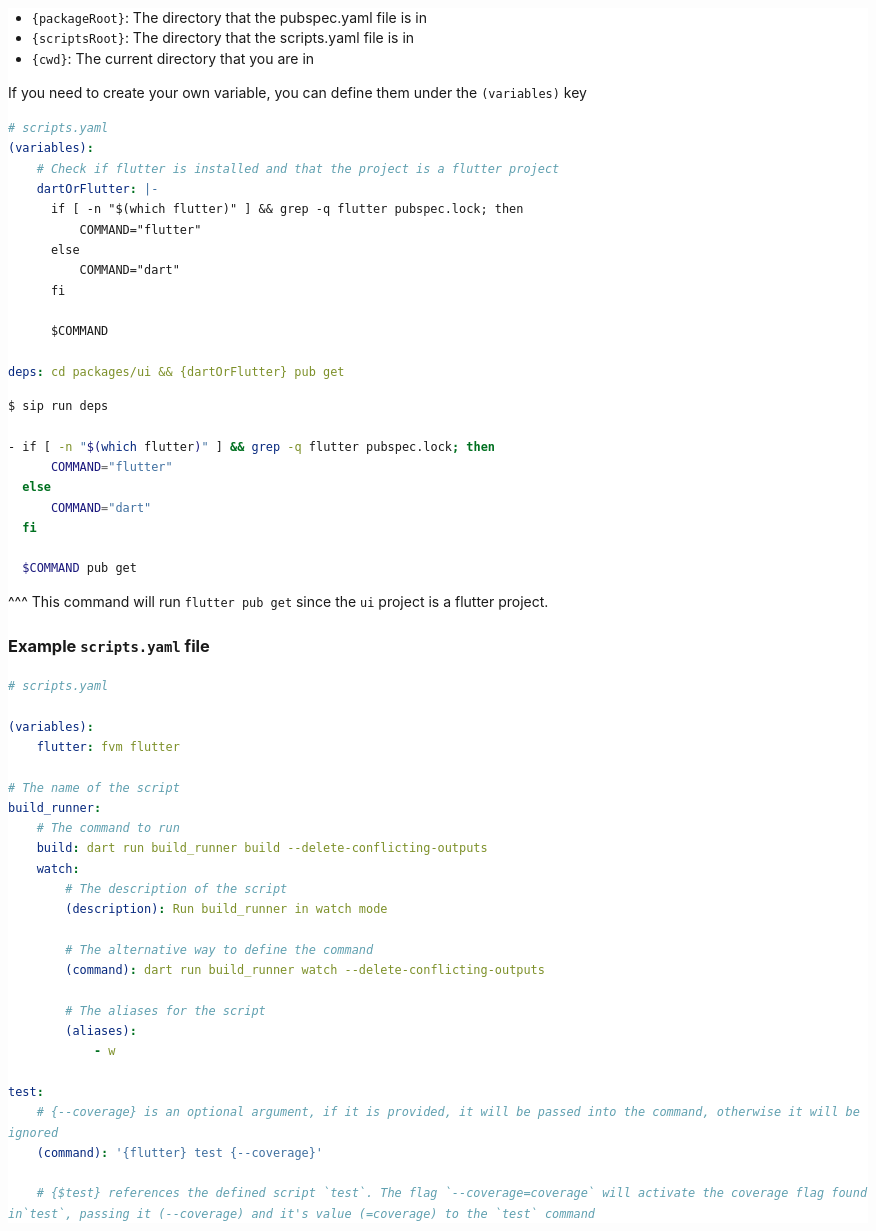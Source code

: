 - `{packageRoot}`: The directory that the pubspec.yaml file is in
- `{scriptsRoot}`: The directory that the scripts.yaml file is in
- `{cwd}`: The current directory that you are in

If you need to create your own variable, you can define them under the `(variables)` key

```yaml
# scripts.yaml
(variables):
    # Check if flutter is installed and that the project is a flutter project
    dartOrFlutter: |-
      if [ -n "$(which flutter)" ] && grep -q flutter pubspec.lock; then
          COMMAND="flutter"
      else
          COMMAND="dart"
      fi

      $COMMAND

deps: cd packages/ui && {dartOrFlutter} pub get
```

```bash
$ sip run deps

- if [ -n "$(which flutter)" ] && grep -q flutter pubspec.lock; then
      COMMAND="flutter"
  else
      COMMAND="dart"
  fi

  $COMMAND pub get
```

^^^ This command will run `flutter pub get` since the `ui` project is a flutter project.

### Example `scripts.yaml` file

```yaml
# scripts.yaml

(variables):
    flutter: fvm flutter

# The name of the script
build_runner:
    # The command to run
    build: dart run build_runner build --delete-conflicting-outputs
    watch:
        # The description of the script
        (description): Run build_runner in watch mode

        # The alternative way to define the command
        (command): dart run build_runner watch --delete-conflicting-outputs

        # The aliases for the script
        (aliases):
            - w

test:
    # {--coverage} is an optional argument, if it is provided, it will be passed into the command, otherwise it will be ignored
    (command): '{flutter} test {--coverage}'

    # {$test} references the defined script `test`. The flag `--coverage=coverage` will activate the coverage flag found in`test`, passing it (--coverage) and it's value (=coverage) to the `test` command
```